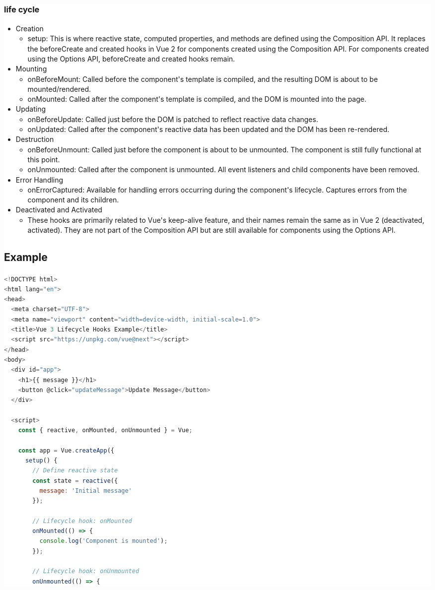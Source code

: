### life cycle

* Creation
  * setup: This is where reactive state, computed properties, and methods are defined using the Composition API. It replaces the beforeCreate and created hooks in Vue 2 for components created using the Composition API. For components created using the Options API, beforeCreate and created hooks remain.
* Mounting
  * onBeforeMount: Called before the component's template is compiled, and the resulting DOM is about to be mounted/rendered.
  * onMounted: Called after the component's template is compiled, and the DOM is mounted into the page.
* Updating
  * onBeforeUpdate: Called just before the DOM is patched to reflect reactive data changes.
  * onUpdated: Called after the component's reactive data has been updated and the DOM has been re-rendered.
* Destruction
  * onBeforeUnmount: Called just before the component is about to be unmounted. The component is still fully functional at this point.
  * onUnmounted: Called after the component is unmounted. All event listeners and child components have been removed.
* Error Handling
  * onErrorCaptured: Available for handling errors occurring during the component's lifecycle. Captures errors from the component and its children.
* Deactivated and Activated
  * These hooks are primarily related to Vue's keep-alive feature, and their names remain the same as in Vue 2 (deactivated, activated). They are not part of the Composition API but are still available for components using the Options API.

## Example

```javascript
<!DOCTYPE html>
<html lang="en">
<head>
  <meta charset="UTF-8">
  <meta name="viewport" content="width=device-width, initial-scale=1.0">
  <title>Vue 3 Lifecycle Hooks Example</title>
  <script src="https://unpkg.com/vue@next"></script>
</head>
<body>
  <div id="app">
    <h1>{{ message }}</h1>
    <button @click="updateMessage">Update Message</button>
  </div>

  <script>
    const { reactive, onMounted, onUnmounted } = Vue;

    const app = Vue.createApp({
      setup() {
        // Define reactive state
        const state = reactive({
          message: 'Initial message'
        });

        // Lifecycle hook: onMounted
        onMounted(() => {
          console.log('Component is mounted');
        });

        // Lifecycle hook: onUnmounted
        onUnmounted(() => {
```